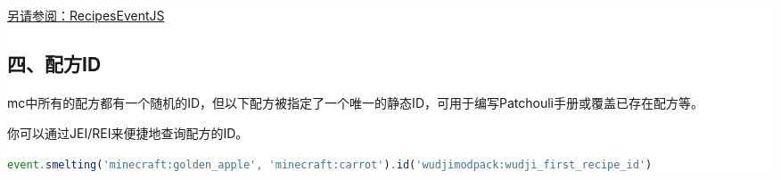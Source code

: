 [另请参阅：RecipesEventJS](https://github.com/KubeJS-Mods/KubeJS/blob/1.19/main/common/src/main/java/dev/latvian/mods/kubejs/recipe/RecipesEventJS.java)

## 四、配方ID

mc中所有的配方都有一个随机的ID，但以下配方被指定了一个唯一的静态ID，可用于编写Patchouli手册或覆盖已存在配方等。

你可以通过JEI/REI来便捷地查询配方的ID。

```js
event.smelting('minecraft:golden_apple', 'minecraft:carrot').id('wudjimodpack:wudji_first_recipe_id')
```